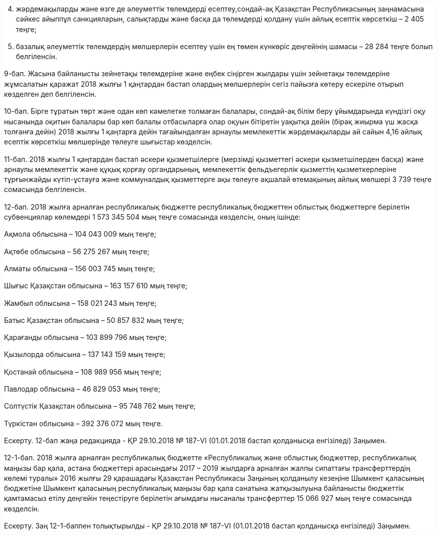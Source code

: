 4) жәрдемақыларды және өзге де әлеуметтiк төлемдердi есептеу,сондай-ақ Қазақстан Республикасының заңнамасына сәйкес айыппұл санкцияларын, салықтарды және басқа да төлемдердi қолдану үшiн айлық есептiк көрсеткiш – 2 405 теңге;

5) базалық әлеуметтiк төлемдердiң мөлшерлерiн есептеу үшiн ең төмен күнкөрiс деңгейiнiң шамасы – 28 284 теңге болып белгiленсiн.

9-бап. Жасына байланысты зейнетақы төлемдеріне және еңбек сіңірген жылдары үшін зейнетақы төлемдеріне жұмсалатын қаражат 2018 жылғы 1 қаңтардан бастап олардың мөлшерлерін сегіз пайызға көтеру ескеріле отырып көзделген деп белгіленсін.

10-бап. Бірге тұратын төрт және одан көп кәмелетке толмаған балалары, сондай-ақ білім беру ұйымдарында күндізгі оқу нысанында оқитын балалары бар көп балалы отбасыларға олар оқуын бітіретін уақытқа дейін (бірақ жиырма үш жасқа толғанға дейін) 2018 жылғы 1 қаңтарға дейін тағайындалған арнаулы мемлекеттік жәрдемақыларды ай сайын 4,16 айлық есептік көрсеткіш мөлшерінде төлеуге шығыстар көзделсін.

11-бап. 2018 жылғы 1 қаңтардан бастап әскери қызметшілерге (мерзiмдi қызметтегі әскери қызметшілерден басқа) және арнаулы мемлекеттік және құқық қорғау органдарының, мемлекеттік фельдъегерлік қызметтің қызметкерлеріне тұрғынжайды күтіп-ұстауға және коммуналдық қызметтерге ақы төлеуге ақшалай өтемақының айлық мөлшерi 3 739 теңге сомасында белгiленсiн.

12-бап. 2018 жылға арналған республикалық бюджетте республикалық бюджеттен облыстық бюджеттерге берiлетiн субвенциялар көлемдерi 1 573 345 504 мың теңге сомасында көзделсiн, оның iшiнде:

Ақмола облысына – 104 043 009 мың теңге;

Ақтөбе облысына – 56 275 267 мың теңге;

Алматы облысына – 156 003 745 мың теңге;

Шығыс Қазақстан облысына – 163 157 610 мың теңге;

Жамбыл облысына – 158 021 243 мың теңге;

Батыс Қазақстан облысына – 50 857 832 мың теңге;

Қарағанды облысына – 103 899 796 мың теңге;

Қызылорда облысына – 137 143 159 мың теңге;

Қостанай облысына – 108 989 956 мың теңге;

Павлодар облысына – 46 829 053 мың теңге;

Солтүстiк Қазақстан облысына – 95 748 762 мың теңге;

Түркістан облысына – 392 376 072 мың теңге.

Ескерту. 12-бап жаңа редакцияда - ҚР 29.10.2018 № 187-VІ (01.01.2018 бастап қолданысқа енгiзiледi) Заңымен.

12-1-бап. 2018 жылға арналған республикалық бюджетте «Республикалық және облыстық бюджеттер, республикалық маңызы бар қала, астана бюджеттері арасындағы 2017 – 2019 жылдарға арналған жалпы сипаттағы трансферттердің көлемі туралы» 2016 жылғы 29 қарашадағы Қазақстан Республикасы Заңының қолданылу кезеңіне Шымкент қаласының бюджетіне Шымкент қаласының республикалық маңызы бар қала санатына жатқызылуына байланысты бюджеттік қамтамасыз етілу деңгейін теңестіруге берілетін ағымдағы нысаналы трансферттер 15 066 927 мың теңге сомасында көзделсін.

Ескерту. Заң 12-1-баппен толықтырылды - ҚР 29.10.2018 № 187-VІ (01.01.2018 бастап қолданысқа енгiзiледi) Заңымен.
